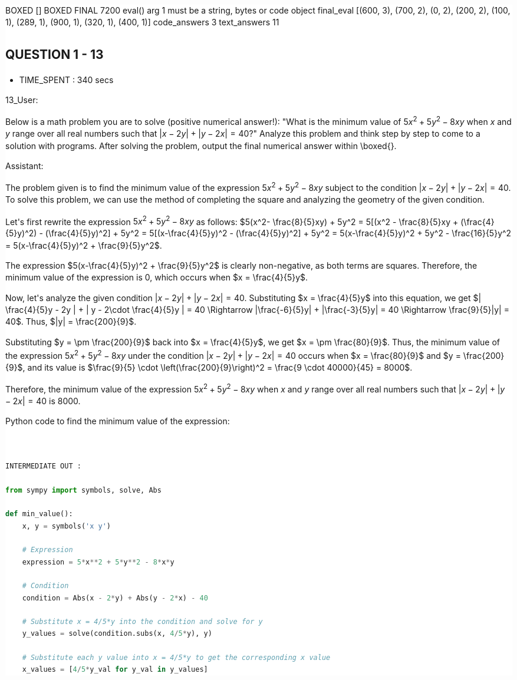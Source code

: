 BOXED []
BOXED FINAL 7200
eval() arg 1 must be a string, bytes or code object final_eval
[(600, 3), (700, 2), (0, 2), (200, 2), (100, 1), (289, 1), (900, 1), (320, 1), (400, 1)]
code_answers 3 text_answers 11



## QUESTION 1 - 13 
- TIME_SPENT : 340 secs

13_User:

Below is a math problem you are to solve (positive numerical answer!):
"What is the minimum value of $5x^2+5y^2-8xy$ when $x$ and $y$ range over all real numbers such that $|x-2y| + |y-2x| = 40$?"
Analyze this problem and think step by step to come to a solution with programs. After solving the problem, output the final numerical answer within \boxed{}.

Assistant:

 The problem given is to find the minimum value of the expression $5x^2+5y^2-8xy$ subject to the condition $|x-2y| + |y-2x| = 40$. To solve this problem, we can use the method of completing the square and analyzing the geometry of the given condition.

Let's first rewrite the expression $5x^2+5y^2-8xy$ as follows: $5(x^2- \frac{8}{5}xy) + 5y^2 = 5[(x^2 - \frac{8}{5}xy + (\frac{4}{5}y)^2) - (\frac{4}{5}y)^2] + 5y^2 = 5[(x-\frac{4}{5}y)^2 - (\frac{4}{5}y)^2] + 5y^2 = 5(x-\frac{4}{5}y)^2 + 5y^2 - \frac{16}{5}y^2 = 5(x-\frac{4}{5}y)^2 + \frac{9}{5}y^2$.

The expression $5(x-\frac{4}{5}y)^2 + \frac{9}{5}y^2$ is clearly non-negative, as both terms are squares. Therefore, the minimum value of the expression is $0$, which occurs when $x = \frac{4}{5}y$.

Now, let's analyze the given condition $|x-2y| + |y-2x| = 40$. Substituting $x = \frac{4}{5}y$ into this equation, we get $| \frac{4}{5}y - 2y | + | y - 2\cdot \frac{4}{5}y | = 40 \Rightarrow |\frac{-6}{5}y| + |\frac{-3}{5}y| = 40 \Rightarrow \frac{9}{5}|y| = 40$. Thus, $|y| = \frac{200}{9}$.

Substituting $y = \pm \frac{200}{9}$ back into $x = \frac{4}{5}y$, we get $x = \pm \frac{80}{9}$. Thus, the minimum value of the expression $5x^2+5y^2-8xy$ under the condition $|x-2y| + |y-2x| = 40$ occurs when $x = \frac{80}{9}$ and $y = \frac{200}{9}$, and its value is $\frac{9}{5} \cdot \left(\frac{200}{9}\right)^2 = \frac{9 \cdot 40000}{45} = 8000$.

Therefore, the minimum value of the expression $5x^2+5y^2-8xy$ when $x$ and $y$ range over all real numbers such that $|x-2y| + |y-2x| = 40$ is $8000$.

Python code to find the minimum value of the expression:

```python


INTERMEDIATE OUT :

from sympy import symbols, solve, Abs

def min_value():
    x, y = symbols('x y')

    # Expression
    expression = 5*x**2 + 5*y**2 - 8*x*y

    # Condition
    condition = Abs(x - 2*y) + Abs(y - 2*x) - 40

    # Substitute x = 4/5*y into the condition and solve for y
    y_values = solve(condition.subs(x, 4/5*y), y)

    # Substitute each y value into x = 4/5*y to get the corresponding x value
    x_values = [4/5*y_val for y_val in y_values]

```
